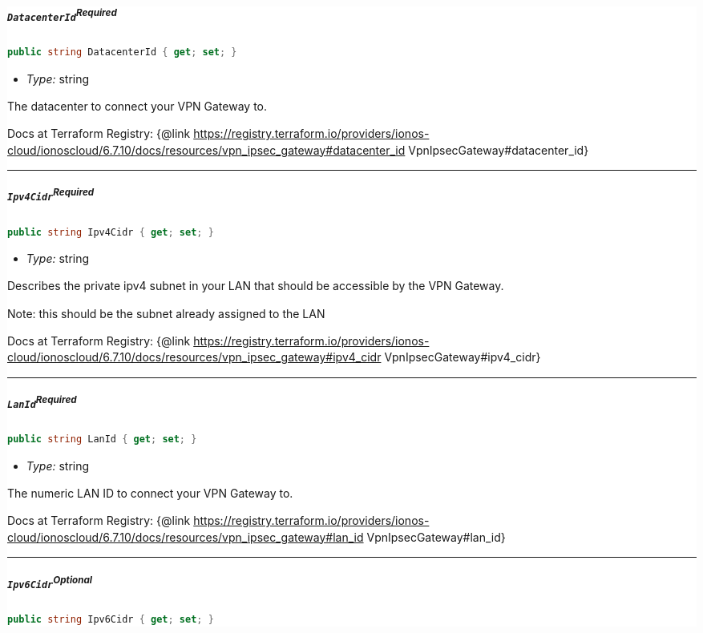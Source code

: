 
##### `DatacenterId`<sup>Required</sup> <a name="DatacenterId" id="@cdktf/provider-ionoscloud.vpnIpsecGateway.VpnIpsecGatewayConnections.property.datacenterId"></a>

```csharp
public string DatacenterId { get; set; }
```

- *Type:* string

The datacenter to connect your VPN Gateway to.

Docs at Terraform Registry: {@link https://registry.terraform.io/providers/ionos-cloud/ionoscloud/6.7.10/docs/resources/vpn_ipsec_gateway#datacenter_id VpnIpsecGateway#datacenter_id}

---

##### `Ipv4Cidr`<sup>Required</sup> <a name="Ipv4Cidr" id="@cdktf/provider-ionoscloud.vpnIpsecGateway.VpnIpsecGatewayConnections.property.ipv4Cidr"></a>

```csharp
public string Ipv4Cidr { get; set; }
```

- *Type:* string

Describes the private ipv4 subnet in your LAN that should be accessible by the VPN Gateway.

Note: this should be the subnet already assigned to the LAN

Docs at Terraform Registry: {@link https://registry.terraform.io/providers/ionos-cloud/ionoscloud/6.7.10/docs/resources/vpn_ipsec_gateway#ipv4_cidr VpnIpsecGateway#ipv4_cidr}

---

##### `LanId`<sup>Required</sup> <a name="LanId" id="@cdktf/provider-ionoscloud.vpnIpsecGateway.VpnIpsecGatewayConnections.property.lanId"></a>

```csharp
public string LanId { get; set; }
```

- *Type:* string

The numeric LAN ID to connect your VPN Gateway to.

Docs at Terraform Registry: {@link https://registry.terraform.io/providers/ionos-cloud/ionoscloud/6.7.10/docs/resources/vpn_ipsec_gateway#lan_id VpnIpsecGateway#lan_id}

---

##### `Ipv6Cidr`<sup>Optional</sup> <a name="Ipv6Cidr" id="@cdktf/provider-ionoscloud.vpnIpsecGateway.VpnIpsecGatewayConnections.property.ipv6Cidr"></a>

```csharp
public string Ipv6Cidr { get; set; }
```
